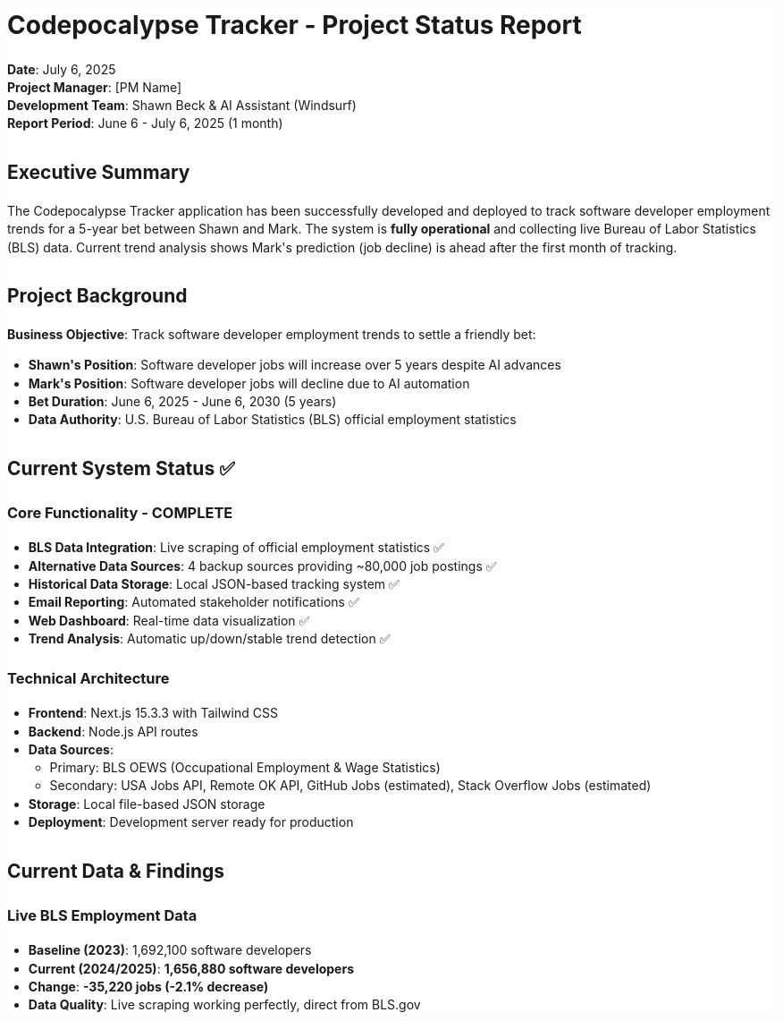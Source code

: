 # Codepocalypse Tracker - Project Status Report

**Date**: July 6, 2025  
**Project Manager**: [PM Name]  
**Development Team**: Shawn Beck & AI Assistant (Windsurf)  
**Report Period**: June 6 - July 6, 2025 (1 month)

## Executive Summary

The Codepocalypse Tracker application has been successfully developed and deployed to track software developer employment trends for a 5-year bet between Shawn and Mark. The system is **fully operational** and collecting live Bureau of Labor Statistics (BLS) data. Current trend analysis shows Mark's prediction (job decline) is ahead after the first month of tracking.

## Project Background

**Business Objective**: Track software developer employment trends to settle a friendly bet:

- **Shawn's Position**: Software developer jobs will increase over 5 years despite AI advances
- **Mark's Position**: Software developer jobs will decline due to AI automation
- **Bet Duration**: June 6, 2025 - June 6, 2030 (5 years)
- **Data Authority**: U.S. Bureau of Labor Statistics (BLS) official employment statistics

## Current System Status ✅

### Core Functionality - COMPLETE

- **BLS Data Integration**: Live scraping of official employment statistics ✅
- **Alternative Data Sources**: 4 backup sources providing ~80,000 job postings ✅
- **Historical Data Storage**: Local JSON-based tracking system ✅
- **Email Reporting**: Automated stakeholder notifications ✅
- **Web Dashboard**: Real-time data visualization ✅
- **Trend Analysis**: Automatic up/down/stable trend detection ✅

### Technical Architecture

- **Frontend**: Next.js 15.3.3 with Tailwind CSS
- **Backend**: Node.js API routes
- **Data Sources**:
  - Primary: BLS OEWS (Occupational Employment & Wage Statistics)
  - Secondary: USA Jobs API, Remote OK API, GitHub Jobs (estimated), Stack Overflow Jobs (estimated)
- **Storage**: Local file-based JSON storage
- **Deployment**: Development server ready for production

## Current Data & Findings

### Live BLS Employment Data

- **Baseline (2023)**: 1,692,100 software developers
- **Current (2024/2025)**: **1,656,880 software developers**
- **Change**: **-35,220 jobs (-2.1% decrease)**
- **Data Quality**: Live scraping working perfectly, direct from BLS.gov

